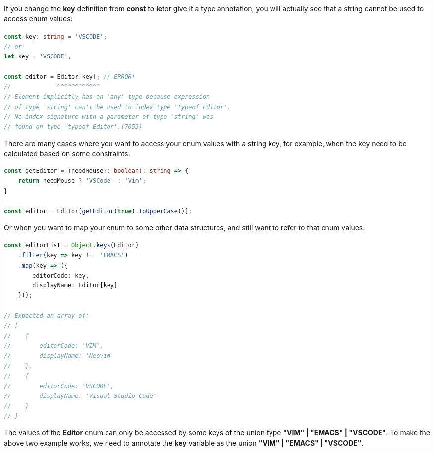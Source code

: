 If you change the **key** definition from **const** to **let**or give it a type annotation, you will actually see that a string cannot be used to access enum values:

```typescript
const key: string = 'VSCODE';
// or
let key = 'VSCODE';

const editor = Editor[key]; // ERROR!
//             ^^^^^^^^^^^^
// Element implicitly has an 'any' type because expression
// of type 'string' can't be used to index type 'typeof Editor'.
// No index signature with a parameter of type 'string' was
// found on type 'typeof Editor'.(7053)
```

There are many cases where you want to access your enum values with a string key, for example, when the key need to be calculated based on some constraints:

```typescript
const getEditor = (needMouse?: boolean): string => {
    return needMouse ? 'VSCode' : 'Vim';
}

const editor = Editor[getEditor(true).toUpperCase()];
```

Or when you want to map your enum to some other data structures, and still want to refer to that enum values:

```typescript
const editorList = Object.keys(Editor)
    .filter(key => key !== 'EMACS')
    .map(key => ({
        editorCode: key,
        displayName: Editor[key]
    }));

// Expected an array of:
// [
//    {
//        editorCode: 'VIM',
//        displayName: 'Neovim'
//    },
//    {
//        editorCode: 'VSCODE',
//        displayName: 'Visual Studio Code'
//    }
// ]
```

The values of the **Editor** enum can only be accessed by some keys of the union type **"VIM" | "EMACS" | "VSCODE"**. To make the above two example works, we need to annotate the **key** variable as the union **"VIM" | "EMACS" | "VSCODE"**.
